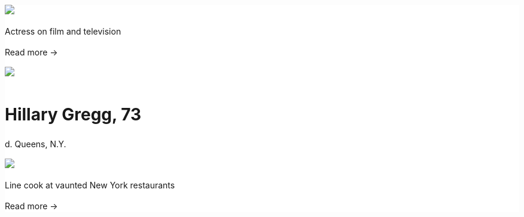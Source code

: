 </div>

<div class="g-image g-asset-inner">

![](https://static01.graylady3jvrrxbe.onion/packages/flash/multimedia/ICONS/transparent.png)

</div>

<div class="g-summ">

Actress on film and television

</div>

<span class="g-read-more"> Read more →
</span>

</div>

</div>

<div id="hillary-gregg" class="g-obit story">

[](https://www.nytimes3xbfgragh.onion/2020/07/16/obituaries/hillary-gregg-dead-coronavirus.html)

<div class="g-desktop-image">

<div class="g-image g-asset-inner">

![](https://static01.graylady3jvrrxbe.onion/packages/flash/multimedia/ICONS/transparent.png)

</div>

</div>

<div class="g-desktop-flex-wrapper-text">

# Hillary Gregg, <span class="g-age">73</span>

<div class="g-meta">

<span class="g-loc">d. Queens,
N.Y.</span>

</div>

<div class="g-image g-asset-inner">

![](https://static01.graylady3jvrrxbe.onion/packages/flash/multimedia/ICONS/transparent.png)

</div>

<div class="g-summ">

Line cook at vaunted New York restaurants

</div>

<span class="g-read-more"> Read more →
</span>

